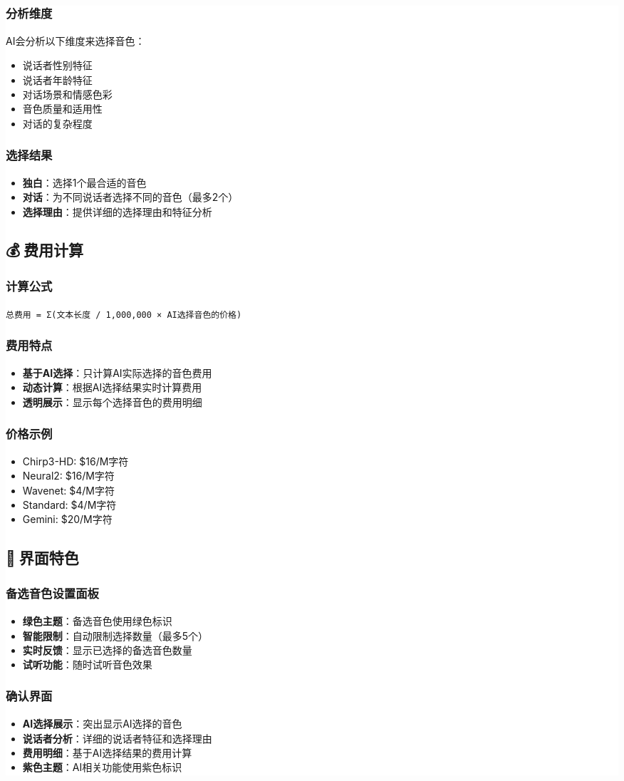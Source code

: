 ### 分析维度

AI会分析以下维度来选择音色：

- 说话者性别特征
- 说话者年龄特征
- 对话场景和情感色彩
- 音色质量和适用性
- 对话的复杂程度

### 选择结果

- **独白**：选择1个最合适的音色
- **对话**：为不同说话者选择不同的音色（最多2个）
- **选择理由**：提供详细的选择理由和特征分析

## 💰 费用计算

### 计算公式

```
总费用 = Σ(文本长度 / 1,000,000 × AI选择音色的价格)
```

### 费用特点

- **基于AI选择**：只计算AI实际选择的音色费用
- **动态计算**：根据AI选择结果实时计算费用
- **透明展示**：显示每个选择音色的费用明细

### 价格示例

- Chirp3-HD: $16/M字符
- Neural2: $16/M字符
- Wavenet: $4/M字符
- Standard: $4/M字符
- Gemini: $20/M字符

## 🎨 界面特色

### 备选音色设置面板

- **绿色主题**：备选音色使用绿色标识
- **智能限制**：自动限制选择数量（最多5个）
- **实时反馈**：显示已选择的备选音色数量
- **试听功能**：随时试听音色效果

### 确认界面

- **AI选择展示**：突出显示AI选择的音色
- **说话者分析**：详细的说话者特征和选择理由
- **费用明细**：基于AI选择结果的费用计算
- **紫色主题**：AI相关功能使用紫色标识
